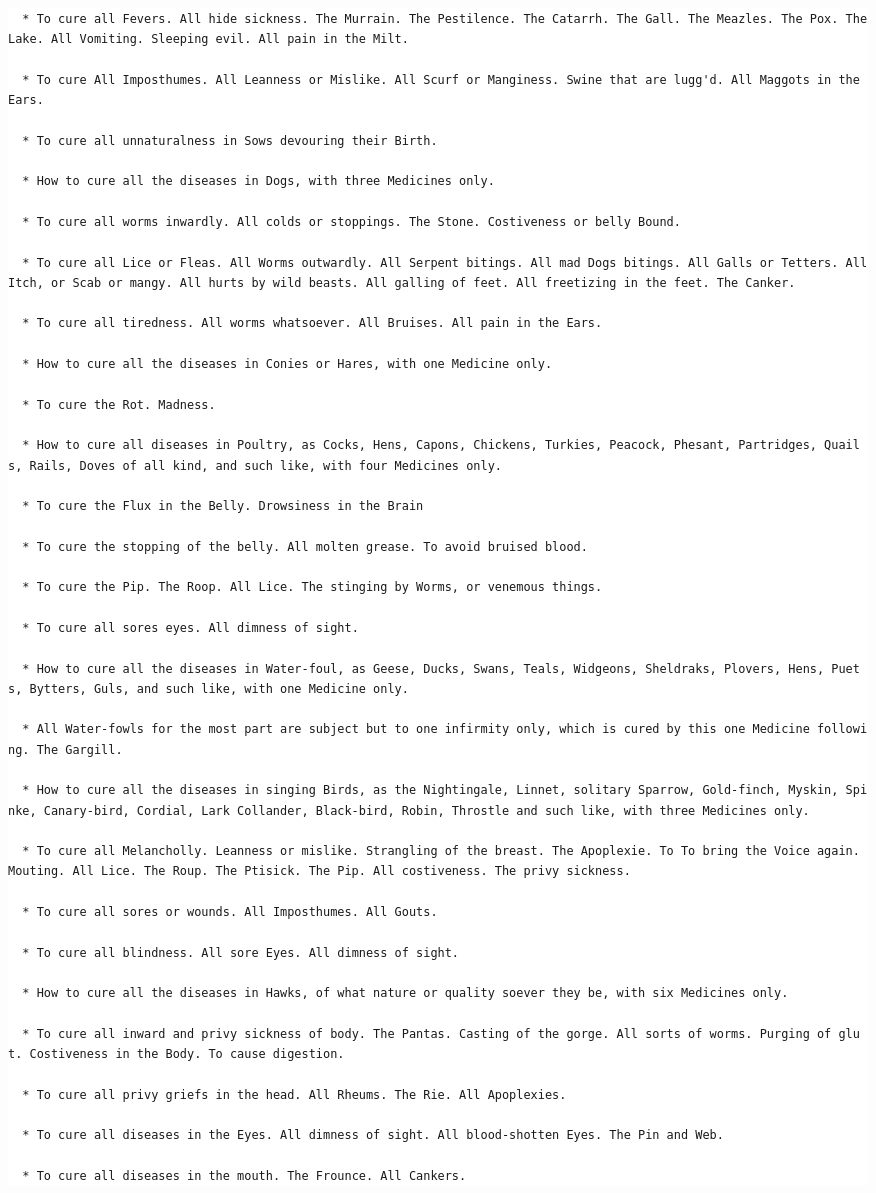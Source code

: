       * To cure all Fevers. All hide sickness. The Murrain. The Pestilence. The Catarrh. The Gall. The Meazles. The Pox. The Lake. All Vomiting. Sleeping evil. All pain in the Milt.

      * To cure All Imposthumes. All Leanness or Mislike. All Scurf or Manginess. Swine that are lugg'd. All Maggots in the Ears.

      * To cure all unnaturalness in Sows devouring their Birth.

      * How to cure all the diseases in Dogs, with three Medicines only.

      * To cure all worms inwardly. All colds or stoppings. The Stone. Costiveness or belly Bound.

      * To cure all Lice or Fleas. All Worms outwardly. All Serpent bitings. All mad Dogs bitings. All Galls or Tetters. All Itch, or Scab or mangy. All hurts by wild beasts. All galling of feet. All freetizing in the feet. The Canker.

      * To cure all tiredness. All worms whatsoever. All Bruises. All pain in the Ears.

      * How to cure all the diseases in Conies or Hares, with one Medicine only.

      * To cure the Rot. Madness.

      * How to cure all diseases in Poultry, as Cocks, Hens, Capons, Chickens, Turkies, Peacock, Phesant, Partridges, Quails, Rails, Doves of all kind, and such like, with four Medicines only.

      * To cure the Flux in the Belly. Drowsiness in the Brain

      * To cure the stopping of the belly. All molten grease. To avoid bruised blood.

      * To cure the Pip. The Roop. All Lice. The stinging by Worms, or venemous things.

      * To cure all sores eyes. All dimness of sight.

      * How to cure all the diseases in Water-foul, as Geese, Ducks, Swans, Teals, Widgeons, Sheldraks, Plovers, Hens, Puets, Bytters, Guls, and such like, with one Medicine only.

      * All Water-fowls for the most part are subject but to one infirmity only, which is cured by this one Medicine following. The Gargill.

      * How to cure all the diseases in singing Birds, as the Nightingale, Linnet, solitary Sparrow, Gold-finch, Myskin, Spinke, Canary-bird, Cordial, Lark Collander, Black-bird, Robin, Throstle and such like, with three Medicines only.

      * To cure all Melancholly. Leanness or mislike. Strangling of the breast. The Apoplexie. To To bring the Voice again. Mouting. All Lice. The Roup. The Ptisick. The Pip. All costiveness. The privy sickness.

      * To cure all sores or wounds. All Imposthumes. All Gouts.

      * To cure all blindness. All sore Eyes. All dimness of sight.

      * How to cure all the diseases in Hawks, of what nature or quality soever they be, with six Medicines only.

      * To cure all inward and privy sickness of body. The Pantas. Casting of the gorge. All sorts of worms. Purging of glut. Costiveness in the Body. To cause digestion.

      * To cure all privy griefs in the head. All Rheums. The Rie. All Apoplexies.

      * To cure all diseases in the Eyes. All dimness of sight. All blood-shotten Eyes. The Pin and Web.

      * To cure all diseases in the mouth. The Frounce. All Cankers.
